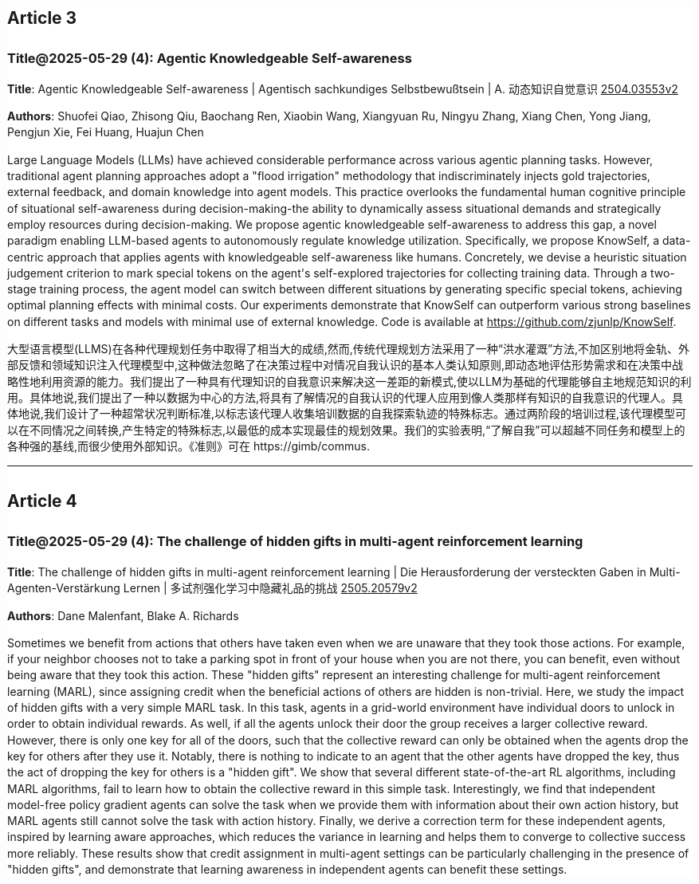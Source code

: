 
## Article 3
### Title@2025-05-29 (4): Agentic Knowledgeable Self-awareness

**Title**: Agentic Knowledgeable Self-awareness | Agentisch sachkundiges Selbstbewußtsein | A. 动态知识自觉意识 [2504.03553v2](http://arxiv.org/abs/2504.03553v2)

**Authors**: Shuofei Qiao, Zhisong Qiu, Baochang Ren, Xiaobin Wang, Xiangyuan Ru, Ningyu Zhang, Xiang Chen, Yong Jiang, Pengjun Xie, Fei Huang, Huajun Chen

Large Language Models (LLMs) have achieved considerable performance across various agentic planning tasks. However, traditional agent planning approaches adopt a "flood irrigation" methodology that indiscriminately injects gold trajectories, external feedback, and domain knowledge into agent models. This practice overlooks the fundamental human cognitive principle of situational self-awareness during decision-making-the ability to dynamically assess situational demands and strategically employ resources during decision-making. We propose agentic knowledgeable self-awareness to address this gap, a novel paradigm enabling LLM-based agents to autonomously regulate knowledge utilization. Specifically, we propose KnowSelf, a data-centric approach that applies agents with knowledgeable self-awareness like humans. Concretely, we devise a heuristic situation judgement criterion to mark special tokens on the agent's self-explored trajectories for collecting training data. Through a two-stage training process, the agent model can switch between different situations by generating specific special tokens, achieving optimal planning effects with minimal costs. Our experiments demonstrate that KnowSelf can outperform various strong baselines on different tasks and models with minimal use of external knowledge. Code is available at https://github.com/zjunlp/KnowSelf.

大型语言模型(LLMS)在各种代理规划任务中取得了相当大的成绩,然而,传统代理规划方法采用了一种“洪水灌溉”方法,不加区别地将金轨、外部反馈和领域知识注入代理模型中,这种做法忽略了在决策过程中对情况自我认识的基本人类认知原则,即动态地评估形势需求和在决策中战略性地利用资源的能力。我们提出了一种具有代理知识的自我意识来解决这一差距的新模式,使以LLM为基础的代理能够自主地规范知识的利用。具体地说,我们提出了一种以数据为中心的方法,将具有了解情况的自我认识的代理人应用到像人类那样有知识的自我意识的代理人。具体地说,我们设计了一种超常状况判断标准,以标志该代理人收集培训数据的自我探索轨迹的特殊标志。通过两阶段的培训过程,该代理模型可以在不同情况之间转换,产生特定的特殊标志,以最低的成本实现最佳的规划效果。我们的实验表明,“了解自我”可以超越不同任务和模型上的各种强的基线,而很少使用外部知识。《准则》可在 https://gimb/commus.

---

## Article 4
### Title@2025-05-29 (4): The challenge of hidden gifts in multi-agent reinforcement learning

**Title**: The challenge of hidden gifts in multi-agent reinforcement learning | Die Herausforderung der versteckten Gaben in Multi-Agenten-Verstärkung Lernen | 多试剂强化学习中隐藏礼品的挑战 [2505.20579v2](http://arxiv.org/abs/2505.20579v2)

**Authors**: Dane Malenfant, Blake A. Richards

Sometimes we benefit from actions that others have taken even when we are unaware that they took those actions. For example, if your neighbor chooses not to take a parking spot in front of your house when you are not there, you can benefit, even without being aware that they took this action. These "hidden gifts" represent an interesting challenge for multi-agent reinforcement learning (MARL), since assigning credit when the beneficial actions of others are hidden is non-trivial. Here, we study the impact of hidden gifts with a very simple MARL task. In this task, agents in a grid-world environment have individual doors to unlock in order to obtain individual rewards. As well, if all the agents unlock their door the group receives a larger collective reward. However, there is only one key for all of the doors, such that the collective reward can only be obtained when the agents drop the key for others after they use it. Notably, there is nothing to indicate to an agent that the other agents have dropped the key, thus the act of dropping the key for others is a "hidden gift". We show that several different state-of-the-art RL algorithms, including MARL algorithms, fail to learn how to obtain the collective reward in this simple task. Interestingly, we find that independent model-free policy gradient agents can solve the task when we provide them with information about their own action history, but MARL agents still cannot solve the task with action history. Finally, we derive a correction term for these independent agents, inspired by learning aware approaches, which reduces the variance in learning and helps them to converge to collective success more reliably. These results show that credit assignment in multi-agent settings can be particularly challenging in the presence of "hidden gifts", and demonstrate that learning awareness in independent agents can benefit these settings.
